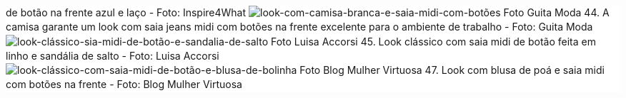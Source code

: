 de botão na frente azul e laço - Foto: Inspire4What ![look-com-camisa-branca-e-saia-midi-com-botões Foto Guita Moda](http://natalia.blog.br/wp-content/uploads/2020/01/look-com-camisa-branca-e-saia-midi-com-botões-Foto-Guita-Moda.jpg "look com camisa branca e saia jeans midi com botões na frente") 44. A camisa garante um look com saia jeans midi com botões na frente excelente para o ambiente de trabalho - Foto: Guita Moda ![look-clássico-sia-midi-de-botão-e-sandalia-de-salto Foto Luisa Accorsi](http://natalia.blog.br/wp-content/uploads/2020/01/look-clássico-sia-midi-de-botão-e-sandalia-de-salto-Foto-Luisa-Accorsi-.jpg "Look clássico com saia midi de botão feita em linho e sandália de salto") 45. Look clássico com saia midi de botão feita em linho e sandália de salto - Foto: Luisa Accorsi ![look-clássico-com-saia-midi-de-botão-e-blusa-de-bolinha Foto Blog Mulher Virtuosa](http://natalia.blog.br/wp-content/uploads/2020/01/look-clássico-com-saia-midi-de-botão-e-blusa-de-bolinha-Foto-Blog-Mulher-Virtuosa-.jpg "look com blusa de poá e saia midi com botões na frente") 47. Look com blusa de poá e saia midi com botões na frente - Foto: Blog Mulher Virtuosa